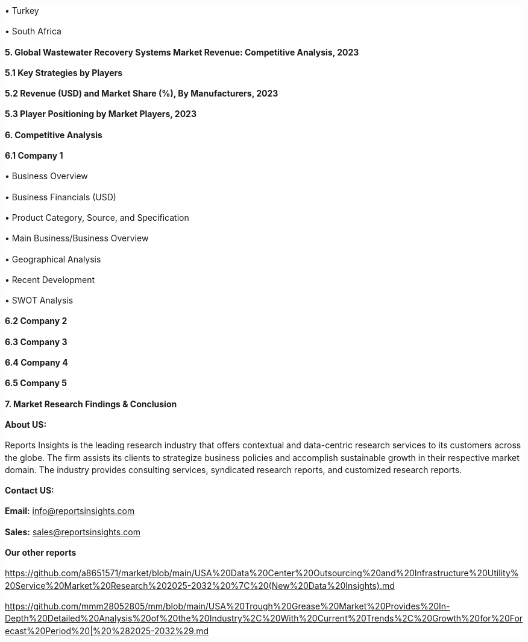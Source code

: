 • Turkey

• South Africa

<strong>5. Global Wastewater Recovery Systems Market Revenue: Competitive Analysis, 2023</strong>

<strong>5.1 Key Strategies by Players</strong>

<strong>5.2 Revenue (USD) and Market Share (%), By Manufacturers, 2023</strong>

<strong>5.3 Player Positioning by Market Players, 2023</strong>

<strong>6. Competitive Analysis</strong>

<strong>6.1 Company 1</strong>

• Business Overview

• Business Financials (USD)

• Product Category, Source, and Specification

• Main Business/Business Overview

• Geographical Analysis

• Recent Development

• SWOT Analysis

<strong>6.2 Company 2</strong>

<strong>6.3 Company 3</strong>

<strong>6.4 Company 4</strong>

<strong>6.5 Company 5</strong>

<strong>7. Market Research Findings &amp; Conclusion</strong>

<strong><strong>About US</strong>:</strong>

Reports Insights is the leading research industry that offers contextual and data-centric research services to its customers across the globe. The firm assists its clients to strategize business policies and accomplish sustainable growth in their respective market domain. The industry provides consulting services, syndicated research reports, and customized research reports.

<strong>Contact US:</strong>

<p class=><b>Email:</b> <a href=mailto:info@reportsinsights.com>info@reportsinsights.com</a></p>
<p class=><b>Sales:</b> <a href=mailto:sales@reportsinsights.com>sales@reportsinsights.com</a></p>

<strong>Our other reports</strong>

<a href=https://github.com/a8651571/market/blob/main/USA%20Data%20Center%20Outsourcing%20and%20Infrastructure%20Utility%20Service%20Market%20Research%202025-2032%20%7C%20(New%20Data%20Insights).md>https://github.com/a8651571/market/blob/main/USA%20Data%20Center%20Outsourcing%20and%20Infrastructure%20Utility%20Service%20Market%20Research%202025-2032%20%7C%20(New%20Data%20Insights).md</a>

<a href=https://github.com/mmm28052805/mm/blob/main/USA%20Trough%20Grease%20Market%20Provides%20In-Depth%20Detailed%20Analysis%20of%20the%20Industry%2C%20With%20Current%20Trends%2C%20Growth%20for%20Forecast%20Period%20|%20%282025-2032%29.md>https://github.com/mmm28052805/mm/blob/main/USA%20Trough%20Grease%20Market%20Provides%20In-Depth%20Detailed%20Analysis%20of%20the%20Industry%2C%20With%20Current%20Trends%2C%20Growth%20for%20Forecast%20Period%20|%20%282025-2032%29.md</a>
